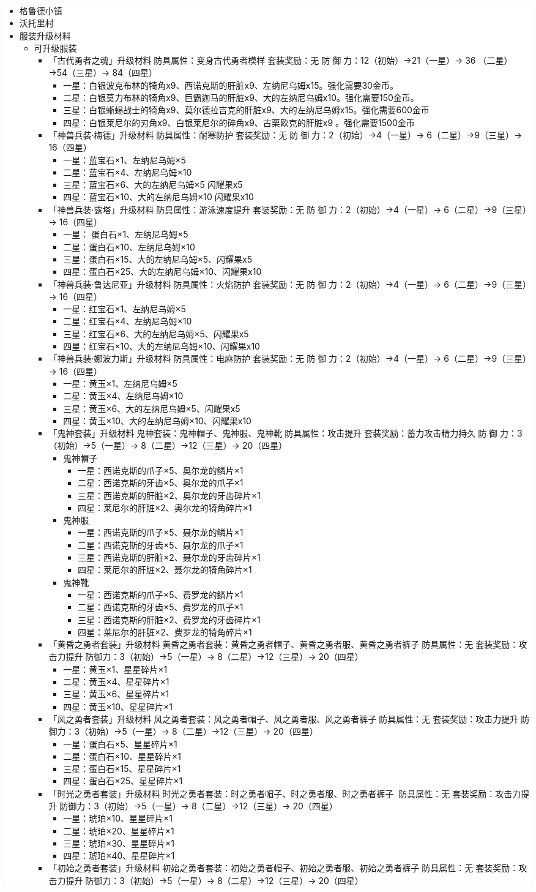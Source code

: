   - 格鲁德小镇
  - 沃托里村
- 服装升级材料
  - 可升级服装
    - 「古代勇者之魂」升级材料 防具属性：变身古代勇者模样 套装奖励：无 防 御 力：12（初始）→21（一星）→ 36 （二星）→54（三星）→ 84（四星）
      - 一星：白银波克布林的犄角x9、西诺克斯的肝脏x9、左纳尼乌姆x15。强化需要30金币。
      - 二星：白银莫力布林的犄角x9、巨霸迦马的肝脏x9、大的左纳尼乌姆x10。强化需要150金币。
      - 三星：白银蜥蜴战士的犄角x9、莫尔德拉吉克的肝脏x9、大的左纳尼乌姆x15。强化需要600金币
      - 四星：白银莱尼尔的刃角x9、白银莱尼尔的碎角x9、古栗欧克的肝脏x9 。强化需要1500金币
    - 「神兽兵装·梅德」升级材料 防具属性：耐寒防护 套装奖励：无 防 御 力：2（初始）→4（一星）→ 6（二星）→9（三星）→ 16（四星）
      - 一星：蓝宝石×1、左纳尼乌姆×5 
      - 二星：蓝宝石×4、左纳尼乌姆×10
      - 三星：蓝宝石×6、大的左纳尼乌姆×5 闪耀果x5
      - 四星：蓝宝石×10、大的左纳尼乌姆×10 闪耀果x10
    - 「神兽兵装·露塔」升级材料 防具属性：游泳速度提升 套装奖励：无 防 御 力：2（初始）→4（一星）→ 6（二星）→9（三星）→ 16（四星）
      - 一星： 蛋白石×1、左纳尼乌姆×5 
      - 二星：蛋白石×10、左纳尼乌姆×10 
      - 三星：蛋白石×15、大的左纳尼乌姆×5、闪耀果x5 
      - 四星：蛋白石×25、大的左纳尼乌姆×10、闪耀果x10
    - 「神兽兵装·鲁达尼亚」升级材料 防具属性：火焰防护 套装奖励：无 防 御 力：2（初始）→4（一星）→ 6（二星）→9（三星）→ 16（四星）
      - 一星：红宝石×1、左纳尼乌姆×5 
      - 二星：红宝石×4、左纳尼乌姆×10 
      - 三星：红宝石×6、大的左纳尼乌姆×5、闪耀果x5
      - 四星：红宝石×10、大的左纳尼乌姆×10、闪耀果x10
    - 「神兽兵装·娜波力斯」升级材料 防具属性：电麻防护 套装奖励：无 防 御 力：2（初始）→4（一星）→ 6（二星）→9（三星）→ 16（四星）
      - 一星：黄玉×1、左纳尼乌姆×5
      - 二星：黄玉×4、左纳尼乌姆×10
      - 三星：黄玉×6、大的左纳尼乌姆×5、闪耀果x5
      - 四星：黄玉×10、大的左纳尼乌姆×10、闪耀果x10
    - 「鬼神套装」升级材料 鬼神套装：鬼神帽子、鬼神服、鬼神靴 防具属性：攻击提升 套装奖励：蓄力攻击精力持久 防 御 力：3（初始）→5（一星）→ 8（二星）→12（三星）→ 20（四星）
      - 鬼神帽子
        - 一星：西诺克斯的爪子×5、奥尔龙的鳞片×1 
        - 二星：西诺克斯的牙齿×5、奥尔龙的爪子×1 
        - 三星：西诺克斯的肝脏×2、奥尔龙的牙齿碎片×1 
        - 四星：莱尼尔的肝脏×2、奥尔龙的犄角碎片×1
      - 鬼神服
        - 一星：西诺克斯的爪子×5、聂尔龙的鳞片×1
        - 二星：西诺克斯的牙齿×5、聂尔龙的爪子×1
        - 三星：西诺克斯的肝脏×2、聂尔龙的牙齿碎片×1
        - 四星：莱尼尔的肝脏×2、聂尔龙的犄角碎片×1
      - 鬼神靴
        - 一星：西诺克斯的爪子×5、费罗龙的鳞片×1
        - 二星：西诺克斯的牙齿×5、费罗龙的爪子×1 
        - 三星：西诺克斯的肝脏×2、费罗龙的牙齿碎片×1 
        - 四星：莱尼尔的肝脏×2、费罗龙的犄角碎片×1
    - 「黄昏之勇者套装」升级材料 黄昏之勇者套装：黄昏之勇者帽子、黄昏之勇者服、黄昏之勇者裤子 防具属性：无 套装奖励：攻击力提升 防御力：3（初始）→5（一星）→ 8（二星）→12（三星）→ 20（四星）
      - 一星：黄玉×1、星星碎片×1
      - 二星：黄玉×4、星星碎片×1
      - 三星：黄玉×6、星星碎片×1 
      - 四星：黄玉×10、星星碎片×1
    - 「风之勇者套装」升级材料 风之勇者套装：风之勇者帽子、风之勇者服、风之勇者裤子 防具属性：无 套装奖励：攻击力提升 防御力：3（初始）→5（一星）→ 8（二星）→12（三星）→ 20（四星）
      - 一星：蛋白石×5、星星碎片×1 
      - 二星：蛋白石×10、星星碎片×1 
      - 三星：蛋白石×15、星星碎片×1 
      - 四星：蛋白石×25、星星碎片×1 
    - 「时光之勇者套装」升级材料 时光之勇者套装：时之勇者帽子、时之勇者服、时之勇者裤子  防具属性：无 套装奖励：攻击力提升 防御力：3（初始）→5（一星）→ 8（二星）→12（三星）→ 20（四星）
      - 一星：琥珀×10、星星碎片×1 
      - 二星：琥珀×20、星星碎片×1 
      - 三星：琥珀×30、星星碎片×1 
      - 四星：琥珀×40、星星碎片×1 
    - 「初始之勇者套装」升级材料 初始之勇者套装：初始之勇者帽子、初始之勇者服、初始之勇者裤子 防具属性：无 套装奖励：攻击力提升 防御力：3（初始）→5（一星）→ 8（二星）→12（三星）→ 20（四星）